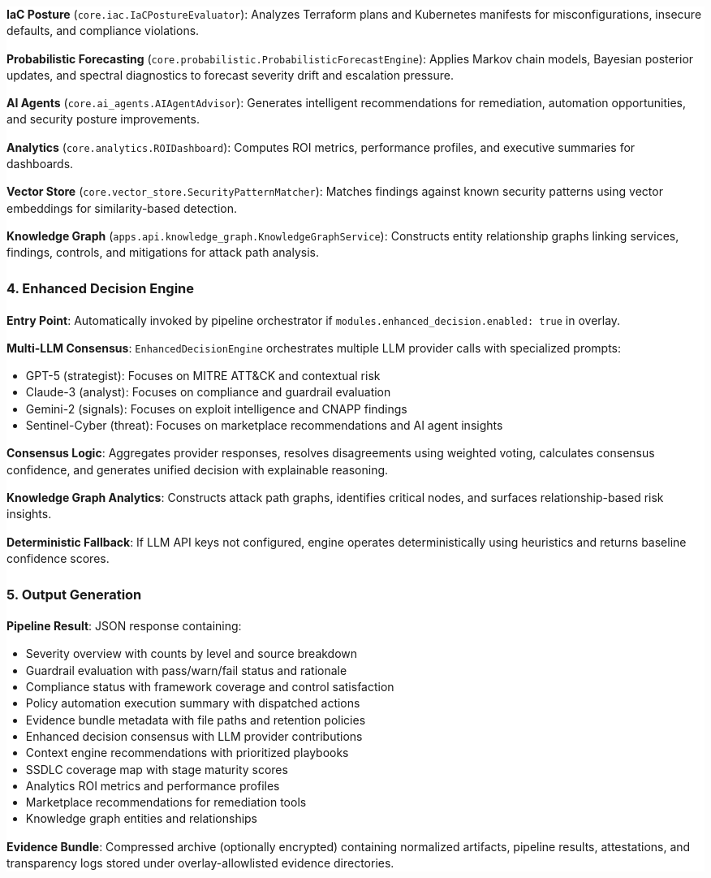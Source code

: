 **IaC Posture** (`core.iac.IaCPostureEvaluator`): Analyzes Terraform plans and Kubernetes manifests for misconfigurations, insecure defaults, and compliance violations.

**Probabilistic Forecasting** (`core.probabilistic.ProbabilisticForecastEngine`): Applies Markov chain models, Bayesian posterior updates, and spectral diagnostics to forecast severity drift and escalation pressure.

**AI Agents** (`core.ai_agents.AIAgentAdvisor`): Generates intelligent recommendations for remediation, automation opportunities, and security posture improvements.

**Analytics** (`core.analytics.ROIDashboard`): Computes ROI metrics, performance profiles, and executive summaries for dashboards.

**Vector Store** (`core.vector_store.SecurityPatternMatcher`): Matches findings against known security patterns using vector embeddings for similarity-based detection.

**Knowledge Graph** (`apps.api.knowledge_graph.KnowledgeGraphService`): Constructs entity relationship graphs linking services, findings, controls, and mitigations for attack path analysis.

### 4. Enhanced Decision Engine

**Entry Point**: Automatically invoked by pipeline orchestrator if `modules.enhanced_decision.enabled: true` in overlay.

**Multi-LLM Consensus**: `EnhancedDecisionEngine` orchestrates multiple LLM provider calls with specialized prompts:
- GPT-5 (strategist): Focuses on MITRE ATT&CK and contextual risk
- Claude-3 (analyst): Focuses on compliance and guardrail evaluation
- Gemini-2 (signals): Focuses on exploit intelligence and CNAPP findings
- Sentinel-Cyber (threat): Focuses on marketplace recommendations and AI agent insights

**Consensus Logic**: Aggregates provider responses, resolves disagreements using weighted voting, calculates consensus confidence, and generates unified decision with explainable reasoning.

**Knowledge Graph Analytics**: Constructs attack path graphs, identifies critical nodes, and surfaces relationship-based risk insights.

**Deterministic Fallback**: If LLM API keys not configured, engine operates deterministically using heuristics and returns baseline confidence scores.

### 5. Output Generation

**Pipeline Result**: JSON response containing:
- Severity overview with counts by level and source breakdown
- Guardrail evaluation with pass/warn/fail status and rationale
- Compliance status with framework coverage and control satisfaction
- Policy automation execution summary with dispatched actions
- Evidence bundle metadata with file paths and retention policies
- Enhanced decision consensus with LLM provider contributions
- Context engine recommendations with prioritized playbooks
- SSDLC coverage map with stage maturity scores
- Analytics ROI metrics and performance profiles
- Marketplace recommendations for remediation tools
- Knowledge graph entities and relationships

**Evidence Bundle**: Compressed archive (optionally encrypted) containing normalized artifacts, pipeline results, attestations, and transparency logs stored under overlay-allowlisted evidence directories.
